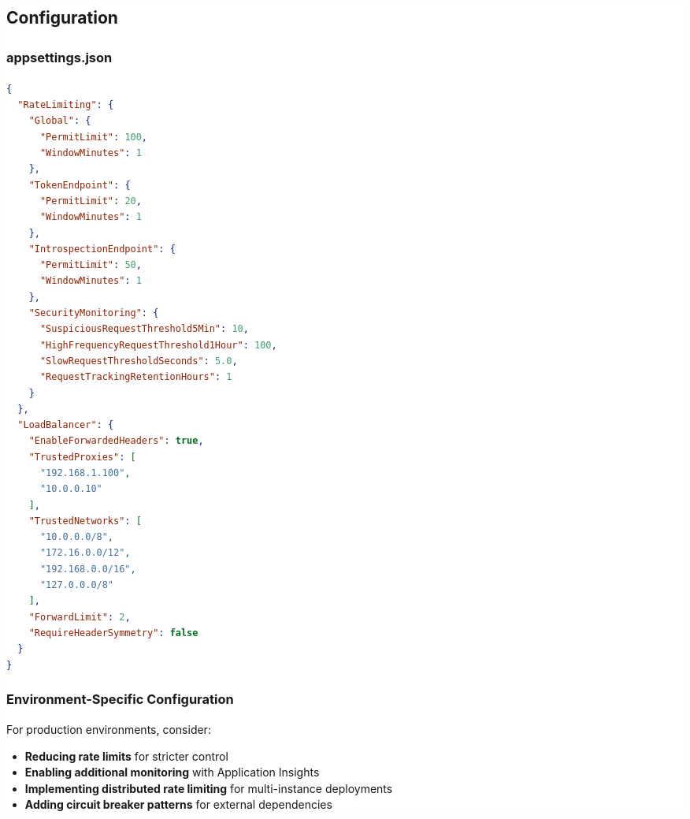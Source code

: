 ## Configuration

### appsettings.json

```json
{
  "RateLimiting": {
    "Global": {
      "PermitLimit": 100,
      "WindowMinutes": 1
    },
    "TokenEndpoint": {
      "PermitLimit": 20,
      "WindowMinutes": 1
    },
    "IntrospectionEndpoint": {
      "PermitLimit": 50,
      "WindowMinutes": 1
    },
    "SecurityMonitoring": {
      "SuspiciousRequestThreshold5Min": 10,
      "HighFrequencyRequestThreshold1Hour": 100,
      "SlowRequestThresholdSeconds": 5.0,
      "RequestTrackingRetentionHours": 1
    }
  },
  "LoadBalancer": {
    "EnableForwardedHeaders": true,
    "TrustedProxies": [
      "192.168.1.100",
      "10.0.0.10"
    ],
    "TrustedNetworks": [
      "10.0.0.0/8",
      "172.16.0.0/12",
      "192.168.0.0/16",
      "127.0.0.0/8"
    ],
    "ForwardLimit": 2,
    "RequireHeaderSymmetry": false
  }
}
```

### Environment-Specific Configuration

For production environments, consider:

- **Reducing rate limits** for stricter control
- **Enabling additional monitoring** with Application Insights
- **Implementing distributed rate limiting** for multi-instance deployments
- **Adding circuit breaker patterns** for external dependencies
